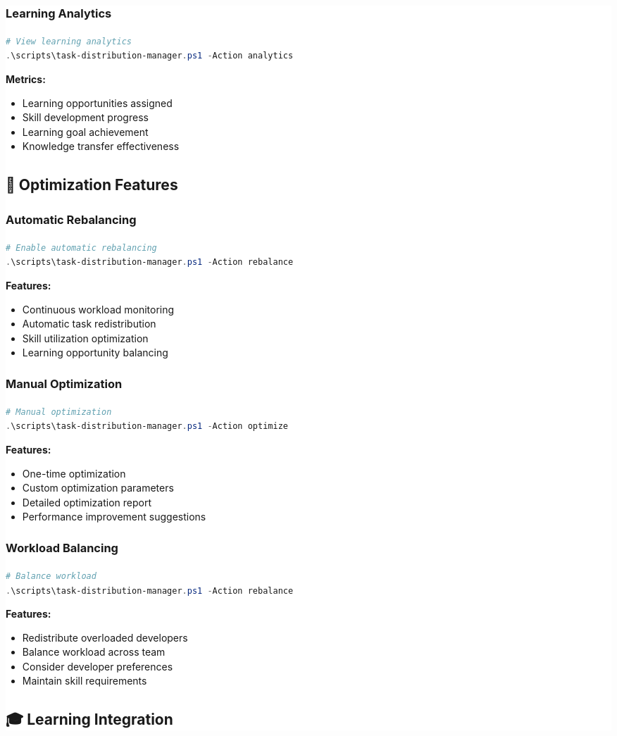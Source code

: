 ### Learning Analytics

```powershell
# View learning analytics
.\scripts\task-distribution-manager.ps1 -Action analytics
```

**Metrics:**
- Learning opportunities assigned
- Skill development progress
- Learning goal achievement
- Knowledge transfer effectiveness

## 🔄 Optimization Features

### Automatic Rebalancing

```powershell
# Enable automatic rebalancing
.\scripts\task-distribution-manager.ps1 -Action rebalance
```

**Features:**
- Continuous workload monitoring
- Automatic task redistribution
- Skill utilization optimization
- Learning opportunity balancing

### Manual Optimization

```powershell
# Manual optimization
.\scripts\task-distribution-manager.ps1 -Action optimize
```

**Features:**
- One-time optimization
- Custom optimization parameters
- Detailed optimization report
- Performance improvement suggestions

### Workload Balancing

```powershell
# Balance workload
.\scripts\task-distribution-manager.ps1 -Action rebalance
```

**Features:**
- Redistribute overloaded developers
- Balance workload across team
- Consider developer preferences
- Maintain skill requirements

## 🎓 Learning Integration
